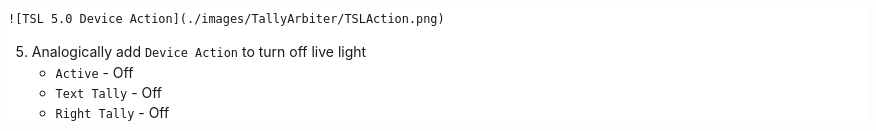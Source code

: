     ![TSL 5.0 Device Action](./images/TallyArbiter/TSLAction.png)
5. Analogically add `Device Action` to turn off live light
    * `Active` - Off
    * `Text Tally` - Off
    * `Right Tally` - Off
